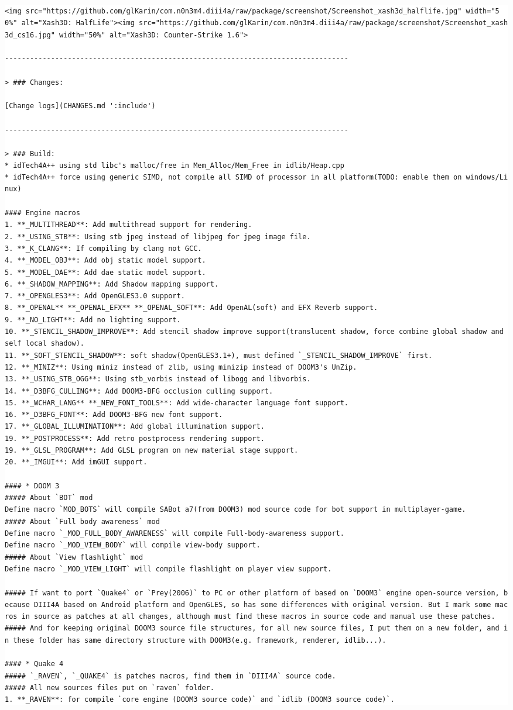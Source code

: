```
<img src="https://github.com/glKarin/com.n0n3m4.diii4a/raw/package/screenshot/Screenshot_xash3d_halflife.jpg" width="50%" alt="Xash3D: HalfLife"><img src="https://github.com/glKarin/com.n0n3m4.diii4a/raw/package/screenshot/Screenshot_xash3d_cs16.jpg" width="50%" alt="Xash3D: Counter-Strike 1.6">

----------------------------------------------------------------------------------

> ### Changes:

[Change logs](CHANGES.md ':include')

----------------------------------------------------------------------------------

> ### Build:
* idTech4A++ using std libc's malloc/free in Mem_Alloc/Mem_Free in idlib/Heap.cpp
* idTech4A++ force using generic SIMD, not compile all SIMD of processor in all platform(TODO: enable them on windows/Linux)

#### Engine macros
1. **_MULTITHREAD**: Add multithread support for rendering.
2. **_USING_STB**: Using stb jpeg instead of libjpeg for jpeg image file.
3. **_K_CLANG**: If compiling by clang not GCC.
4. **_MODEL_OBJ**: Add obj static model support.
5. **_MODEL_DAE**: Add dae static model support.
6. **_SHADOW_MAPPING**: Add Shadow mapping support.
7. **_OPENGLES3**: Add OpenGLES3.0 support.
8. **_OPENAL** **_OPENAL_EFX** **_OPENAL_SOFT**: Add OpenAL(soft) and EFX Reverb support.
9. **_NO_LIGHT**: Add no lighting support.
10. **_STENCIL_SHADOW_IMPROVE**: Add stencil shadow improve support(translucent shadow, force combine global shadow and self local shadow).
11. **_SOFT_STENCIL_SHADOW**: soft shadow(OpenGLES3.1+), must defined `_STENCIL_SHADOW_IMPROVE` first.
12. **_MINIZ**: Using miniz instead of zlib, using minizip instead of DOOM3's UnZip.
13. **_USING_STB_OGG**: Using stb_vorbis instead of libogg and libvorbis.
14. **_D3BFG_CULLING**: Add DOOM3-BFG occlusion culling support.
15. **_WCHAR_LANG** **_NEW_FONT_TOOLS**: Add wide-character language font support.
16. **_D3BFG_FONT**: Add DOOM3-BFG new font support.
17. **_GLOBAL_ILLUMINATION**: Add global illumination support.
19. **_POSTPROCESS**: Add retro postprocess rendering support.
19. **_GLSL_PROGRAM**: Add GLSL program on new material stage support.
20. **_IMGUI**: Add imGUI support.

#### * DOOM 3
##### About `BOT` mod
Define macro `MOD_BOTS` will compile SABot a7(from DOOM3) mod source code for bot support in multiplayer-game.
##### About `Full body awareness` mod
Define macro `_MOD_FULL_BODY_AWARENESS` will compile Full-body-awareness support.
Define macro `_MOD_VIEW_BODY` will compile view-body support.
##### About `View flashlight` mod
Define macro `_MOD_VIEW_LIGHT` will compile flashlight on player view support.

##### If want to port `Quake4` or `Prey(2006)` to PC or other platform of based on `DOOM3` engine open-source version, because DIII4A based on Android platform and OpenGLES, so has some differences with original version. But I mark some macros in source as patches at all changes, although must find these macros in source code and manual use these patches.
##### And for keeping original DOOM3 source file structures, for all new source files, I put them on a new folder, and in these folder has same directory structure with DOOM3(e.g. framework, renderer, idlib...).

#### * Quake 4
##### `_RAVEN`, `_QUAKE4` is patches macros, find them in `DIII4A` source code.
##### All new sources files put on `raven` folder.
1. **_RAVEN**: for compile `core engine (DOOM3 source code)` and `idlib (DOOM3 source code)`.
```